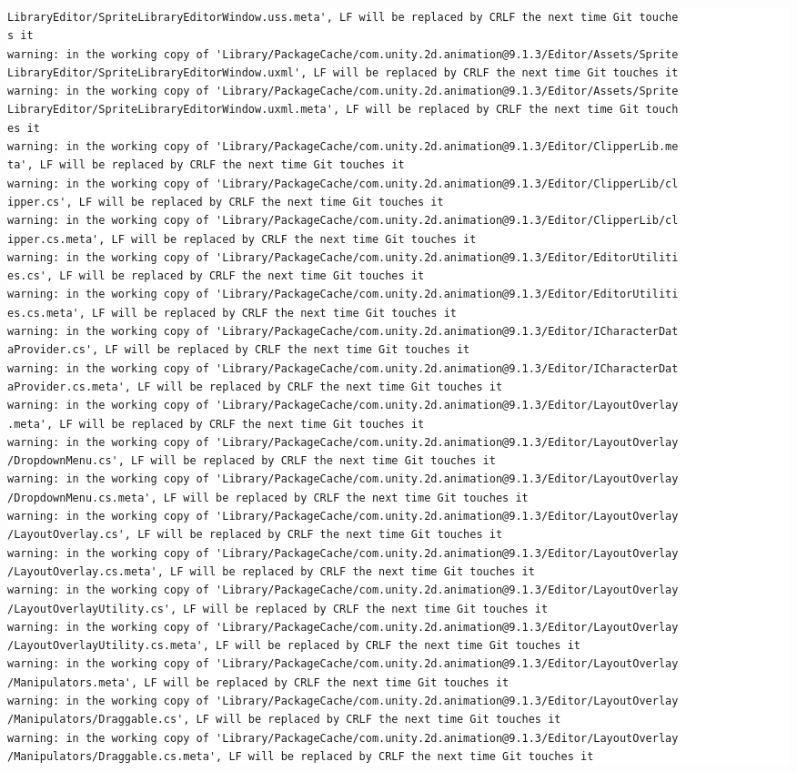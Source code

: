 ```
LibraryEditor/SpriteLibraryEditorWindow.uss.meta', LF will be replaced by CRLF the next time Git touche
s it
warning: in the working copy of 'Library/PackageCache/com.unity.2d.animation@9.1.3/Editor/Assets/Sprite
LibraryEditor/SpriteLibraryEditorWindow.uxml', LF will be replaced by CRLF the next time Git touches it
warning: in the working copy of 'Library/PackageCache/com.unity.2d.animation@9.1.3/Editor/Assets/Sprite
LibraryEditor/SpriteLibraryEditorWindow.uxml.meta', LF will be replaced by CRLF the next time Git touch
es it
warning: in the working copy of 'Library/PackageCache/com.unity.2d.animation@9.1.3/Editor/ClipperLib.me
ta', LF will be replaced by CRLF the next time Git touches it
warning: in the working copy of 'Library/PackageCache/com.unity.2d.animation@9.1.3/Editor/ClipperLib/cl
ipper.cs', LF will be replaced by CRLF the next time Git touches it
warning: in the working copy of 'Library/PackageCache/com.unity.2d.animation@9.1.3/Editor/ClipperLib/cl
ipper.cs.meta', LF will be replaced by CRLF the next time Git touches it
warning: in the working copy of 'Library/PackageCache/com.unity.2d.animation@9.1.3/Editor/EditorUtiliti
es.cs', LF will be replaced by CRLF the next time Git touches it
warning: in the working copy of 'Library/PackageCache/com.unity.2d.animation@9.1.3/Editor/EditorUtiliti
es.cs.meta', LF will be replaced by CRLF the next time Git touches it
warning: in the working copy of 'Library/PackageCache/com.unity.2d.animation@9.1.3/Editor/ICharacterDat
aProvider.cs', LF will be replaced by CRLF the next time Git touches it
warning: in the working copy of 'Library/PackageCache/com.unity.2d.animation@9.1.3/Editor/ICharacterDat
aProvider.cs.meta', LF will be replaced by CRLF the next time Git touches it
warning: in the working copy of 'Library/PackageCache/com.unity.2d.animation@9.1.3/Editor/LayoutOverlay
.meta', LF will be replaced by CRLF the next time Git touches it
warning: in the working copy of 'Library/PackageCache/com.unity.2d.animation@9.1.3/Editor/LayoutOverlay
/DropdownMenu.cs', LF will be replaced by CRLF the next time Git touches it
warning: in the working copy of 'Library/PackageCache/com.unity.2d.animation@9.1.3/Editor/LayoutOverlay
/DropdownMenu.cs.meta', LF will be replaced by CRLF the next time Git touches it
warning: in the working copy of 'Library/PackageCache/com.unity.2d.animation@9.1.3/Editor/LayoutOverlay
/LayoutOverlay.cs', LF will be replaced by CRLF the next time Git touches it
warning: in the working copy of 'Library/PackageCache/com.unity.2d.animation@9.1.3/Editor/LayoutOverlay
/LayoutOverlay.cs.meta', LF will be replaced by CRLF the next time Git touches it
warning: in the working copy of 'Library/PackageCache/com.unity.2d.animation@9.1.3/Editor/LayoutOverlay
/LayoutOverlayUtility.cs', LF will be replaced by CRLF the next time Git touches it
warning: in the working copy of 'Library/PackageCache/com.unity.2d.animation@9.1.3/Editor/LayoutOverlay
/LayoutOverlayUtility.cs.meta', LF will be replaced by CRLF the next time Git touches it
warning: in the working copy of 'Library/PackageCache/com.unity.2d.animation@9.1.3/Editor/LayoutOverlay
/Manipulators.meta', LF will be replaced by CRLF the next time Git touches it
warning: in the working copy of 'Library/PackageCache/com.unity.2d.animation@9.1.3/Editor/LayoutOverlay
/Manipulators/Draggable.cs', LF will be replaced by CRLF the next time Git touches it
warning: in the working copy of 'Library/PackageCache/com.unity.2d.animation@9.1.3/Editor/LayoutOverlay
/Manipulators/Draggable.cs.meta', LF will be replaced by CRLF the next time Git touches it
```
